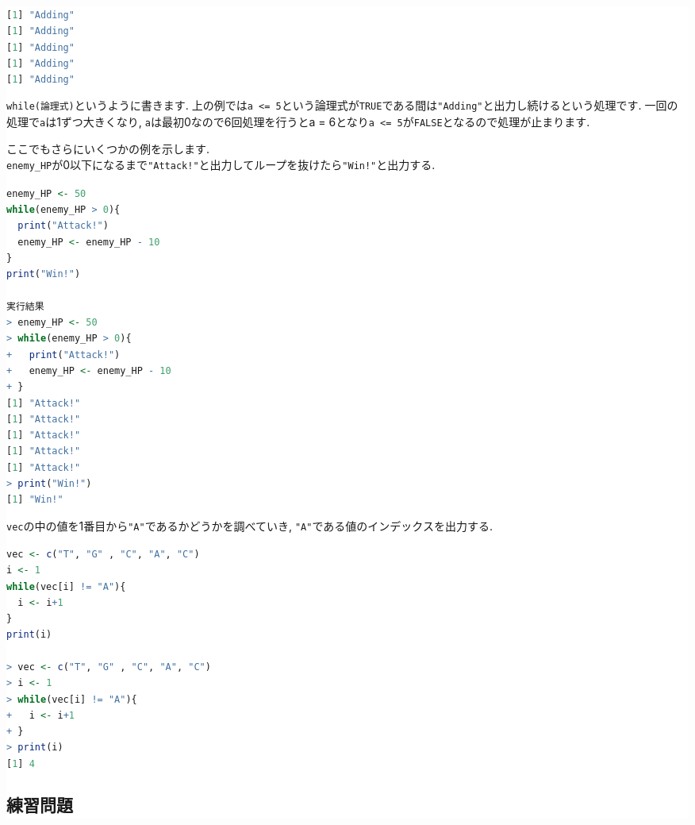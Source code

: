 ```R
[1] "Adding"
[1] "Adding"
[1] "Adding"
[1] "Adding"
[1] "Adding"
```
`while(論理式)`というように書きます. 上の例では`a <= 5`という論理式が`TRUE`である間は`"Adding"`と出力し続けるという処理です. 一回の処理で`a`は1ずつ大きくなり, `a`は最初0なので6回処理を行うとa = 6となり`a <= 5`が`FALSE`となるので処理が止まります.  
  
ここでもさらにいくつかの例を示します.  
`enemy_HP`が0以下になるまで`"Attack!"`と出力してループを抜けたら`"Win!"`と出力する.
```R
enemy_HP <- 50
while(enemy_HP > 0){
  print("Attack!")
  enemy_HP <- enemy_HP - 10
}
print("Win!")

実行結果
> enemy_HP <- 50
> while(enemy_HP > 0){
+   print("Attack!")
+   enemy_HP <- enemy_HP - 10
+ }
[1] "Attack!"
[1] "Attack!"
[1] "Attack!"
[1] "Attack!"
[1] "Attack!"
> print("Win!")
[1] "Win!"
```

`vec`の中の値を1番目から`"A"`であるかどうかを調べていき, `"A"`である値のインデックスを出力する.  
```R
vec <- c("T", "G" , "C", "A", "C")
i <- 1
while(vec[i] != "A"){
  i <- i+1
}
print(i)

> vec <- c("T", "G" , "C", "A", "C")
> i <- 1
> while(vec[i] != "A"){
+   i <- i+1
+ }
> print(i)
[1] 4
```

## 練習問題
